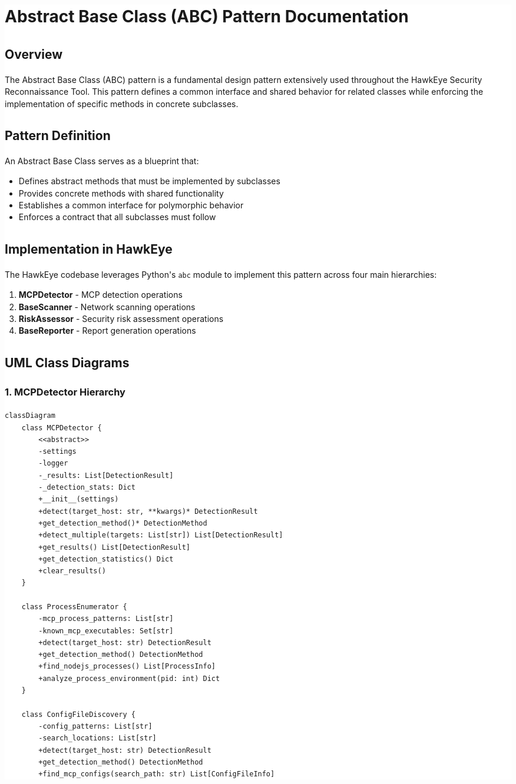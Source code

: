 # Abstract Base Class (ABC) Pattern Documentation

## Overview

The Abstract Base Class (ABC) pattern is a fundamental design pattern extensively used throughout the HawkEye Security Reconnaissance Tool. This pattern defines a common interface and shared behavior for related classes while enforcing the implementation of specific methods in concrete subclasses.

## Pattern Definition

An Abstract Base Class serves as a blueprint that:
- Defines abstract methods that must be implemented by subclasses
- Provides concrete methods with shared functionality
- Establishes a common interface for polymorphic behavior
- Enforces a contract that all subclasses must follow

## Implementation in HawkEye

The HawkEye codebase leverages Python's `abc` module to implement this pattern across four main hierarchies:

1. **MCPDetector** - MCP detection operations
2. **BaseScanner** - Network scanning operations  
3. **RiskAssessor** - Security risk assessment operations
4. **BaseReporter** - Report generation operations

## UML Class Diagrams

### 1. MCPDetector Hierarchy

```mermaid
classDiagram
    class MCPDetector {
        <<abstract>>
        -settings
        -logger
        -_results: List[DetectionResult]
        -_detection_stats: Dict
        +__init__(settings)
        +detect(target_host: str, **kwargs)* DetectionResult
        +get_detection_method()* DetectionMethod
        +detect_multiple(targets: List[str]) List[DetectionResult]
        +get_results() List[DetectionResult]
        +get_detection_statistics() Dict
        +clear_results()
    }
    
    class ProcessEnumerator {
        -mcp_process_patterns: List[str]
        -known_mcp_executables: Set[str]
        +detect(target_host: str) DetectionResult
        +get_detection_method() DetectionMethod
        +find_nodejs_processes() List[ProcessInfo]
        +analyze_process_environment(pid: int) Dict
    }
    
    class ConfigFileDiscovery {
        -config_patterns: List[str]
        -search_locations: List[str]
        +detect(target_host: str) DetectionResult
        +get_detection_method() DetectionMethod
        +find_mcp_configs(search_path: str) List[ConfigFileInfo]
```